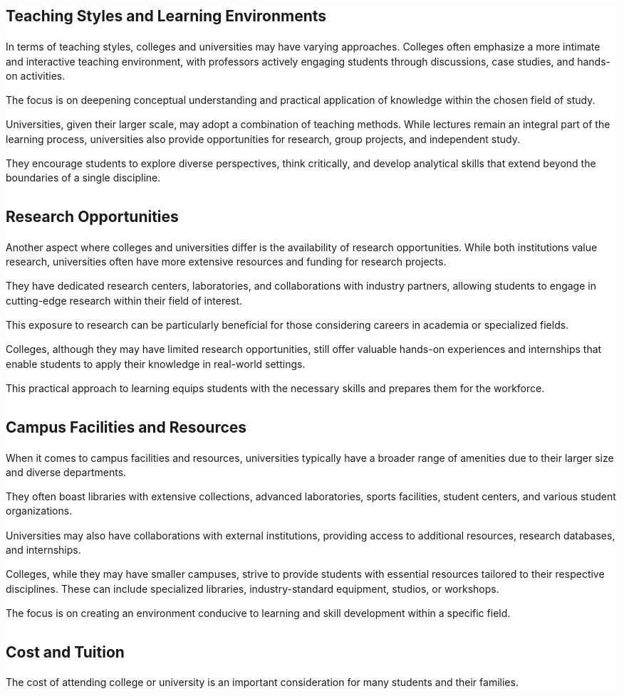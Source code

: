 ## **Teaching Styles and Learning Environments**

In terms of teaching styles, colleges and universities may have varying approaches. Colleges often emphasize a more intimate and interactive teaching environment, with professors actively engaging students through discussions, case studies, and hands-on activities. 

The focus is on deepening conceptual understanding and practical application of knowledge within the chosen field of study.

Universities, given their larger scale, may adopt a combination of teaching methods. While lectures remain an integral part of the learning process, universities also provide opportunities for research, group projects, and independent study. 

They encourage students to explore diverse perspectives, think critically, and develop analytical skills that extend beyond the boundaries of a single discipline.

## **Research Opportunities**

Another aspect where colleges and universities differ is the availability of research opportunities. While both institutions value research, universities often have more extensive resources and funding for research projects. 

They have dedicated research centers, laboratories, and collaborations with industry partners, allowing students to engage in cutting-edge research within their field of interest. 

This exposure to research can be particularly beneficial for those considering careers in academia or specialized fields.

Colleges, although they may have limited research opportunities, still offer valuable hands-on experiences and internships that enable students to apply their knowledge in real-world settings. 

This practical approach to learning equips students with the necessary skills and prepares them for the workforce.

## **Campus Facilities and Resources**

When it comes to campus facilities and resources, universities typically have a broader range of amenities due to their larger size and diverse departments. 

They often boast libraries with extensive collections, advanced laboratories, sports facilities, student centers, and various student organizations. 

Universities may also have collaborations with external institutions, providing access to additional resources, research databases, and internships.

Colleges, while they may have smaller campuses, strive to provide students with essential resources tailored to their respective disciplines. These can include specialized libraries, industry-standard equipment, studios, or workshops. 

The focus is on creating an environment conducive to learning and skill development within a specific field.

## **Cost and Tuition**

The cost of attending college or university is an important consideration for many students and their families. 
